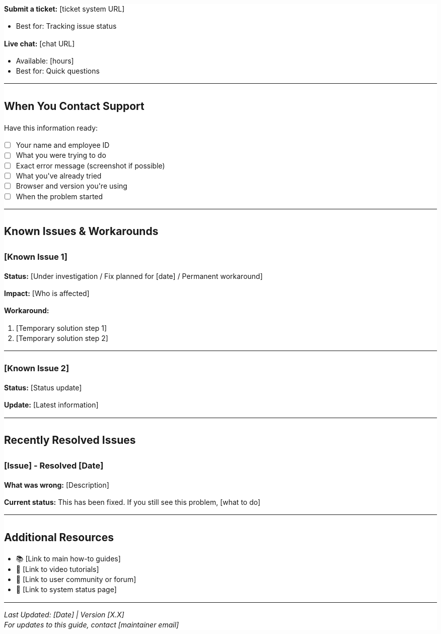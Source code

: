 **Submit a ticket:** [ticket system URL]
- Best for: Tracking issue status

**Live chat:** [chat URL]
- Available: [hours]
- Best for: Quick questions

---

## When You Contact Support

Have this information ready:

- [ ] Your name and employee ID
- [ ] What you were trying to do
- [ ] Exact error message (screenshot if possible)
- [ ] What you've already tried
- [ ] Browser and version you're using
- [ ] When the problem started

---

## Known Issues & Workarounds

### [Known Issue 1]

**Status:** [Under investigation / Fix planned for [date] / Permanent workaround]

**Impact:** [Who is affected]

**Workaround:**
1. [Temporary solution step 1]
2. [Temporary solution step 2]

---

### [Known Issue 2]

**Status:** [Status update]

**Update:** [Latest information]

---

## Recently Resolved Issues

### [Issue] - Resolved [Date]

**What was wrong:** [Description]

**Current status:** This has been fixed. If you still see this problem, [what to do]

---

## Additional Resources

- 📚 [Link to main how-to guides]
- 🎥 [Link to video tutorials]
- 💬 [Link to user community or forum]
- 📢 [Link to system status page]

---

*Last Updated: [Date] | Version [X.X]*  
*For updates to this guide, contact [maintainer email]*
